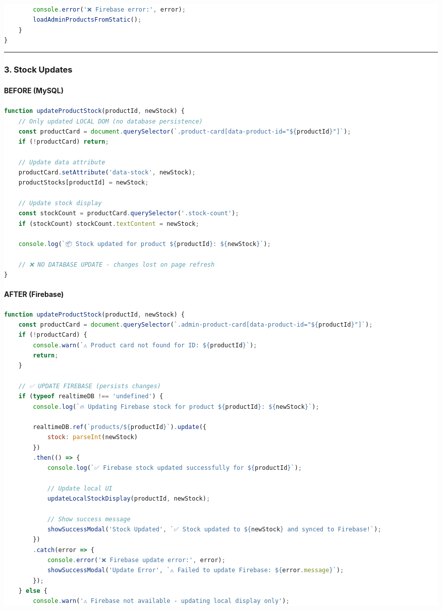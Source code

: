 ```javascript
        console.error('❌ Firebase error:', error);
        loadAdminProductsFromStatic();
    }
}
```

---

### 3. Stock Updates

#### BEFORE (MySQL)
```javascript
function updateProductStock(productId, newStock) {
    // Only updated LOCAL DOM (no database persistence)
    const productCard = document.querySelector(`.product-card[data-product-id="${productId}"]`);
    if (!productCard) return;
    
    // Update data attribute
    productCard.setAttribute('data-stock', newStock);
    productStocks[productId] = newStock;
    
    // Update stock display
    const stockCount = productCard.querySelector('.stock-count');
    if (stockCount) stockCount.textContent = newStock;
    
    console.log(`📦 Stock updated for product ${productId}: ${newStock}`);
    
    // ❌ NO DATABASE UPDATE - changes lost on page refresh
}
```

#### AFTER (Firebase)
```javascript
function updateProductStock(productId, newStock) {
    const productCard = document.querySelector(`.admin-product-card[data-product-id="${productId}"]`);
    if (!productCard) {
        console.warn(`⚠️ Product card not found for ID: ${productId}`);
        return;
    }
    
    // ✅ UPDATE FIREBASE (persists changes)
    if (typeof realtimeDB !== 'undefined') {
        console.log(`🔥 Updating Firebase stock for product ${productId}: ${newStock}`);
        
        realtimeDB.ref(`products/${productId}`).update({
            stock: parseInt(newStock)
        })
        .then(() => {
            console.log(`✅ Firebase stock updated successfully for ${productId}`);
            
            // Update local UI
            updateLocalStockDisplay(productId, newStock);
            
            // Show success message
            showSuccessModal('Stock Updated', `✅ Stock updated to ${newStock} and synced to Firebase!`);
        })
        .catch(error => {
            console.error('❌ Firebase update error:', error);
            showSuccessModal('Update Error', `⚠️ Failed to update Firebase: ${error.message}`);
        });
    } else {
        console.warn('⚠️ Firebase not available - updating local display only');
```